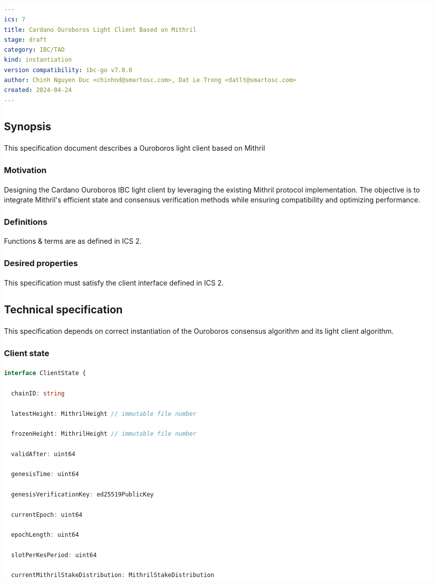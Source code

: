 ```yaml
---
ics: 7
title: Cardano Ouroboros Light Client Based on Mithril
stage: draft
category: IBC/TAO
kind: instantiation
version compatibility: ibc-go v7.0.0
author: Chinh Nguyen Duc <chinhnd@smartosc.com>, Dat Le Trong <datlt@smartosc.com>
created: 2024-04-24
---
```


## Synopsis

This specification document describes a Ouroboros light client based on Mithril


### Motivation

Designing the Cardano Ouroboros IBC light client by leveraging the existing Mithril protocol implementation. The objective is to integrate Mithril's efficient state and consensus verification methods while ensuring compatibility and optimizing performance.


### Definitions

Functions & terms are as defined in ICS 2.


### Desired properties

This specification must satisfy the client interface defined in ICS 2.


## Technical specification

This specification depends on correct instantiation of the Ouroboros consensus algorithm and its light client algorithm.


### Client state

```typescript
interface ClientState {

  chainID: string

  latestHeight: MithrilHeight // immutable file number

  frozenHeight: MithrilHeight // immutable file number

  validAfter: uint64

  genesisTime: uint64

  genesisVerificationKey: ed25519PublicKey

  currentEpoch: uint64

  epochLength: uint64

  slotPerKesPeriod: uint64

  currentMithrilStakeDistribution: MithrilStakeDistribution

```